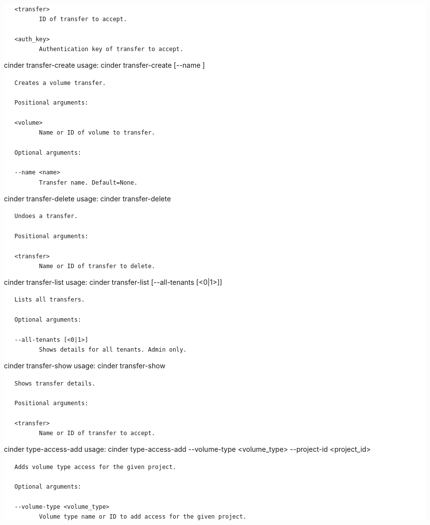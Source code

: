        <transfer>
              ID of transfer to accept.

       <auth_key>
              Authentication key of transfer to accept.

   cinder transfer-create
          usage: cinder transfer-create [--name <name>] <volume>

       Creates a volume transfer.

       Positional arguments:

       <volume>
              Name or ID of volume to transfer.

       Optional arguments:

       --name <name>
              Transfer name. Default=None.

   cinder transfer-delete
          usage: cinder transfer-delete <transfer>

       Undoes a transfer.

       Positional arguments:

       <transfer>
              Name or ID of transfer to delete.

   cinder transfer-list
          usage: cinder transfer-list [--all-tenants [<0|1>]]

       Lists all transfers.

       Optional arguments:

       --all-tenants [<0|1>]
              Shows details for all tenants. Admin only.

   cinder transfer-show
          usage: cinder transfer-show <transfer>

       Shows transfer details.

       Positional arguments:

       <transfer>
              Name or ID of transfer to accept.

   cinder type-access-add
          usage: cinder type-access-add --volume-type <volume_type> --project-id
                                        <project_id>

       Adds volume type access for the given project.

       Optional arguments:

       --volume-type <volume_type>
              Volume type name or ID to add access for the given project.
